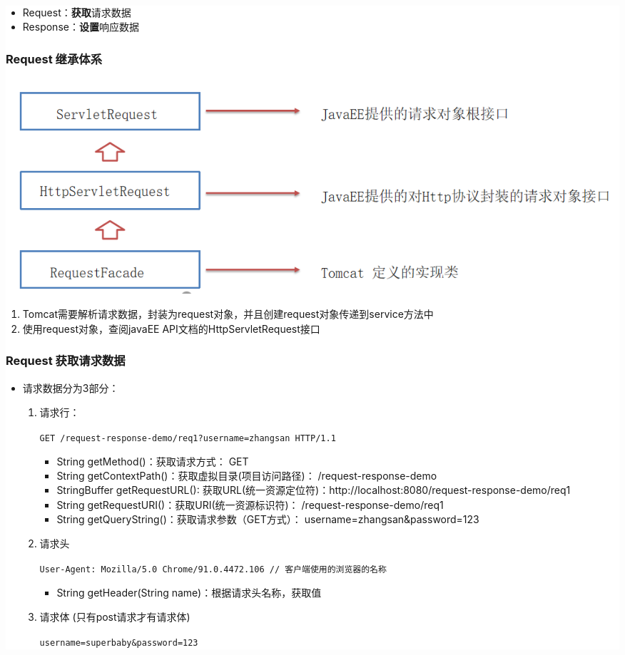 - Request：**获取**请求数据
- Response：**设置**响应数据

### Request 继承体系

![1662860558934](assets/request继承体系.png)

1. Tomcat需要解析请求数据，封装为request对象，并且创建request对象传递到service方法中
2. 使用request对象，查阅javaEE API文档的HttpServletRequest接口

### Request 获取请求数据

- 请求数据分为3部分：

  1. 请求行：

     ```http
     GET /request-response-demo/req1?username=zhangsan HTTP/1.1 
     ```

     - String getMethod()：获取请求方式： GET
     - String getContextPath()：获取虚拟目录(项目访问路径)： /request-response-demo
     - StringBuffer getRequestURL(): 获取URL(统一资源定位符)：http://localhost:8080/request-response-demo/req1
     - String getRequestURI()：获取URI(统一资源标识符)： /request-response-demo/req1
     - String getQueryString()：获取请求参数（GET方式）： username=zhangsan&password=123

  2. 请求头

     ```http
     User-Agent: Mozilla/5.0 Chrome/91.0.4472.106 // 客户端使用的浏览器的名称
     ```

     - String getHeader(String name)：根据请求头名称，获取值

  3. 请求体  (只有post请求才有请求体)

     ```http
     username=superbaby&password=123
     ```
